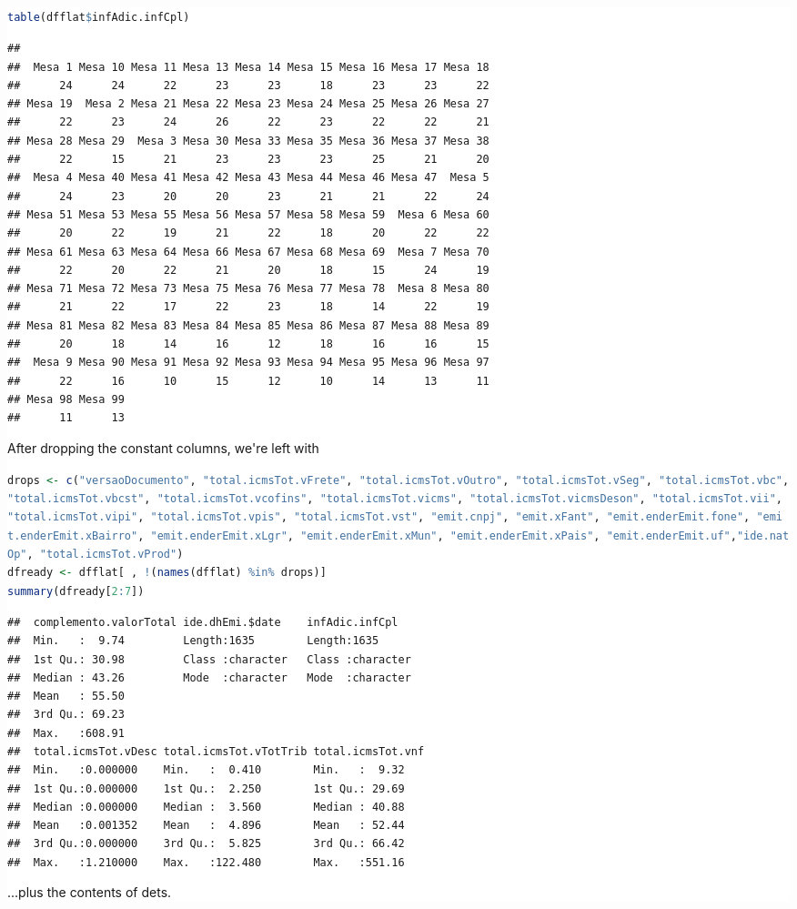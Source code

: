 ```r
table(dfflat$infAdic.infCpl)
```

```
## 
##  Mesa 1 Mesa 10 Mesa 11 Mesa 13 Mesa 14 Mesa 15 Mesa 16 Mesa 17 Mesa 18 
##      24      24      22      23      23      18      23      23      22 
## Mesa 19  Mesa 2 Mesa 21 Mesa 22 Mesa 23 Mesa 24 Mesa 25 Mesa 26 Mesa 27 
##      22      23      24      26      22      23      22      22      21 
## Mesa 28 Mesa 29  Mesa 3 Mesa 30 Mesa 33 Mesa 35 Mesa 36 Mesa 37 Mesa 38 
##      22      15      21      23      23      23      25      21      20 
##  Mesa 4 Mesa 40 Mesa 41 Mesa 42 Mesa 43 Mesa 44 Mesa 46 Mesa 47  Mesa 5 
##      24      23      20      20      23      21      21      22      24 
## Mesa 51 Mesa 53 Mesa 55 Mesa 56 Mesa 57 Mesa 58 Mesa 59  Mesa 6 Mesa 60 
##      20      22      19      21      22      18      20      22      22 
## Mesa 61 Mesa 63 Mesa 64 Mesa 66 Mesa 67 Mesa 68 Mesa 69  Mesa 7 Mesa 70 
##      22      20      22      21      20      18      15      24      19 
## Mesa 71 Mesa 72 Mesa 73 Mesa 75 Mesa 76 Mesa 77 Mesa 78  Mesa 8 Mesa 80 
##      21      22      17      22      23      18      14      22      19 
## Mesa 81 Mesa 82 Mesa 83 Mesa 84 Mesa 85 Mesa 86 Mesa 87 Mesa 88 Mesa 89 
##      20      18      14      16      12      18      16      16      15 
##  Mesa 9 Mesa 90 Mesa 91 Mesa 92 Mesa 93 Mesa 94 Mesa 95 Mesa 96 Mesa 97 
##      22      16      10      15      12      10      14      13      11 
## Mesa 98 Mesa 99 
##      11      13
```


After dropping the constant columns, we're left with  

```r
drops <- c("versaoDocumento", "total.icmsTot.vFrete", "total.icmsTot.vOutro", "total.icmsTot.vSeg", "total.icmsTot.vbc", "total.icmsTot.vbcst", "total.icmsTot.vcofins", "total.icmsTot.vicms", "total.icmsTot.vicmsDeson", "total.icmsTot.vii", "total.icmsTot.vipi", "total.icmsTot.vpis", "total.icmsTot.vst", "emit.cnpj", "emit.xFant", "emit.enderEmit.fone", "emit.enderEmit.xBairro", "emit.enderEmit.xLgr", "emit.enderEmit.xMun", "emit.enderEmit.xPais", "emit.enderEmit.uf","ide.natOp", "total.icmsTot.vProd")
dfready <- dfflat[ , !(names(dfflat) %in% drops)]
summary(dfready[2:7])
```

```
##  complemento.valorTotal ide.dhEmi.$date    infAdic.infCpl    
##  Min.   :  9.74         Length:1635        Length:1635       
##  1st Qu.: 30.98         Class :character   Class :character  
##  Median : 43.26         Mode  :character   Mode  :character  
##  Mean   : 55.50                                              
##  3rd Qu.: 69.23                                              
##  Max.   :608.91                                              
##  total.icmsTot.vDesc total.icmsTot.vTotTrib total.icmsTot.vnf
##  Min.   :0.000000    Min.   :  0.410        Min.   :  9.32   
##  1st Qu.:0.000000    1st Qu.:  2.250        1st Qu.: 29.69   
##  Median :0.000000    Median :  3.560        Median : 40.88   
##  Mean   :0.001352    Mean   :  4.896        Mean   : 52.44   
##  3rd Qu.:0.000000    3rd Qu.:  5.825        3rd Qu.: 66.42   
##  Max.   :1.210000    Max.   :122.480        Max.   :551.16
```
...plus the contents of dets.
